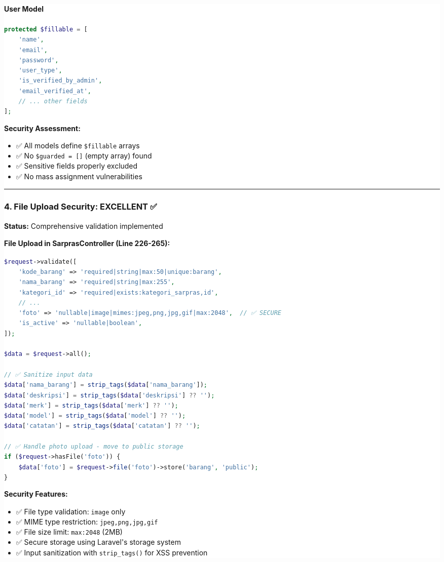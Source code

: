 #### User Model
```php
protected $fillable = [
    'name',
    'email',
    'password',
    'user_type',
    'is_verified_by_admin',
    'email_verified_at',
    // ... other fields
];
```

**Security Assessment:**
- ✅ All models define `$fillable` arrays
- ✅ No `$guarded = []` (empty array) found
- ✅ Sensitive fields properly excluded
- ✅ No mass assignment vulnerabilities

---

### 4. File Upload Security: **EXCELLENT** ✅

**Status:** Comprehensive validation implemented

**File Upload in SarprasController (Line 226-265):**

```php
$request->validate([
    'kode_barang' => 'required|string|max:50|unique:barang',
    'nama_barang' => 'required|string|max:255',
    'kategori_id' => 'required|exists:kategori_sarpras,id',
    // ...
    'foto' => 'nullable|image|mimes:jpeg,png,jpg,gif|max:2048',  // ✅ SECURE
    'is_active' => 'nullable|boolean',
]);

$data = $request->all();

// ✅ Sanitize input data
$data['nama_barang'] = strip_tags($data['nama_barang']);
$data['deskripsi'] = strip_tags($data['deskripsi'] ?? '');
$data['merk'] = strip_tags($data['merk'] ?? '');
$data['model'] = strip_tags($data['model'] ?? '');
$data['catatan'] = strip_tags($data['catatan'] ?? '');

// ✅ Handle photo upload - move to public storage
if ($request->hasFile('foto')) {
    $data['foto'] = $request->file('foto')->store('barang', 'public');
}
```

**Security Features:**
- ✅ File type validation: `image` only
- ✅ MIME type restriction: `jpeg,png,jpg,gif`
- ✅ File size limit: `max:2048` (2MB)
- ✅ Secure storage using Laravel's storage system
- ✅ Input sanitization with `strip_tags()` for XSS prevention
